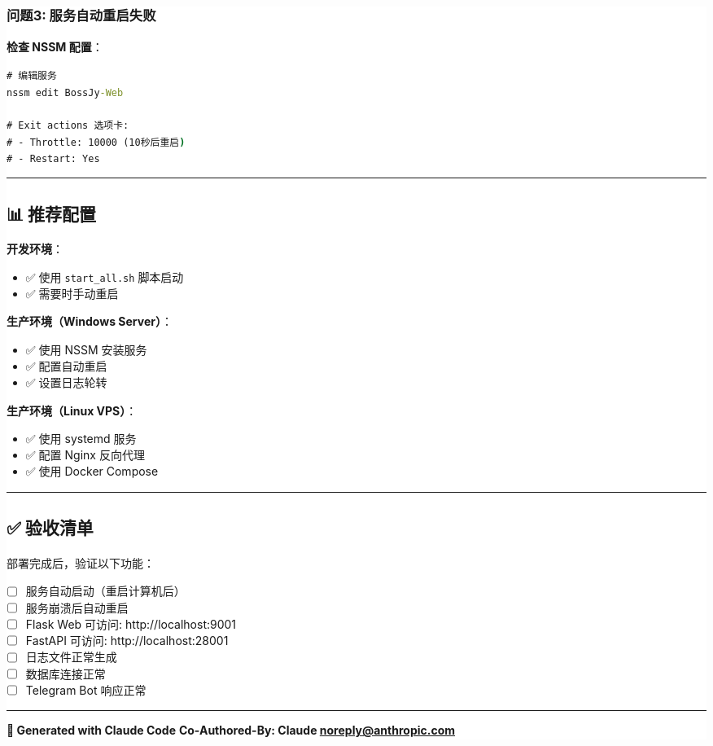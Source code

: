 ### 问题3: 服务自动重启失败

**检查 NSSM 配置**：
```cmd
# 编辑服务
nssm edit BossJy-Web

# Exit actions 选项卡:
# - Throttle: 10000 (10秒后重启)
# - Restart: Yes
```

---

## 📊 推荐配置

**开发环境**：
- ✅ 使用 `start_all.sh` 脚本启动
- ✅ 需要时手动重启

**生产环境（Windows Server）**：
- ✅ 使用 NSSM 安装服务
- ✅ 配置自动重启
- ✅ 设置日志轮转

**生产环境（Linux VPS）**：
- ✅ 使用 systemd 服务
- ✅ 配置 Nginx 反向代理
- ✅ 使用 Docker Compose

---

## ✅ 验收清单

部署完成后，验证以下功能：

- [ ] 服务自动启动（重启计算机后）
- [ ] 服务崩溃后自动重启
- [ ] Flask Web 可访问: http://localhost:9001
- [ ] FastAPI 可访问: http://localhost:28001
- [ ] 日志文件正常生成
- [ ] 数据库连接正常
- [ ] Telegram Bot 响应正常

---

**🤖 Generated with Claude Code**
**Co-Authored-By: Claude <noreply@anthropic.com>**
